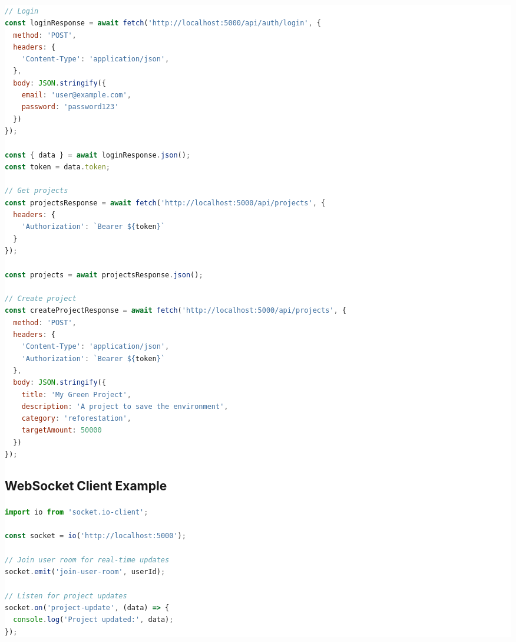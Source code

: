 ```javascript
// Login
const loginResponse = await fetch('http://localhost:5000/api/auth/login', {
  method: 'POST',
  headers: {
    'Content-Type': 'application/json',
  },
  body: JSON.stringify({
    email: 'user@example.com',
    password: 'password123'
  })
});

const { data } = await loginResponse.json();
const token = data.token;

// Get projects
const projectsResponse = await fetch('http://localhost:5000/api/projects', {
  headers: {
    'Authorization': `Bearer ${token}`
  }
});

const projects = await projectsResponse.json();

// Create project
const createProjectResponse = await fetch('http://localhost:5000/api/projects', {
  method: 'POST',
  headers: {
    'Content-Type': 'application/json',
    'Authorization': `Bearer ${token}`
  },
  body: JSON.stringify({
    title: 'My Green Project',
    description: 'A project to save the environment',
    category: 'reforestation',
    targetAmount: 50000
  })
});
```

## WebSocket Client Example

```javascript
import io from 'socket.io-client';

const socket = io('http://localhost:5000');

// Join user room for real-time updates
socket.emit('join-user-room', userId);

// Listen for project updates
socket.on('project-update', (data) => {
  console.log('Project updated:', data);
});
```